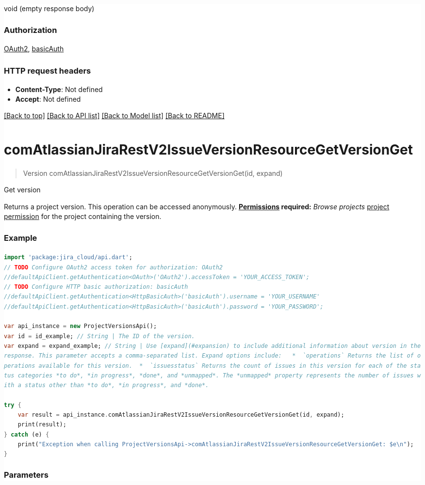 void (empty response body)

### Authorization

[OAuth2](../README.md#OAuth2), [basicAuth](../README.md#basicAuth)

### HTTP request headers

 - **Content-Type**: Not defined
 - **Accept**: Not defined

[[Back to top]](#) [[Back to API list]](../README.md#documentation-for-api-endpoints) [[Back to Model list]](../README.md#documentation-for-models) [[Back to README]](../README.md)

# **comAtlassianJiraRestV2IssueVersionResourceGetVersionGet**
> Version comAtlassianJiraRestV2IssueVersionResourceGetVersionGet(id, expand)

Get version

Returns a project version.  This operation can be accessed anonymously.  **[Permissions](#permissions) required:** *Browse projects* [project permission](https://confluence.atlassian.com/x/yodKLg) for the project containing the version.

### Example 
```dart
import 'package:jira_cloud/api.dart';
// TODO Configure OAuth2 access token for authorization: OAuth2
//defaultApiClient.getAuthentication<OAuth>('OAuth2').accessToken = 'YOUR_ACCESS_TOKEN';
// TODO Configure HTTP basic authorization: basicAuth
//defaultApiClient.getAuthentication<HttpBasicAuth>('basicAuth').username = 'YOUR_USERNAME'
//defaultApiClient.getAuthentication<HttpBasicAuth>('basicAuth').password = 'YOUR_PASSWORD';

var api_instance = new ProjectVersionsApi();
var id = id_example; // String | The ID of the version.
var expand = expand_example; // String | Use [expand](#expansion) to include additional information about version in the response. This parameter accepts a comma-separated list. Expand options include:   *  `operations` Returns the list of operations available for this version.  *  `issuesstatus` Returns the count of issues in this version for each of the status categories *to do*, *in progress*, *done*, and *unmapped*. The *unmapped* property represents the number of issues with a status other than *to do*, *in progress*, and *done*.

try { 
    var result = api_instance.comAtlassianJiraRestV2IssueVersionResourceGetVersionGet(id, expand);
    print(result);
} catch (e) {
    print("Exception when calling ProjectVersionsApi->comAtlassianJiraRestV2IssueVersionResourceGetVersionGet: $e\n");
}
```

### Parameters
